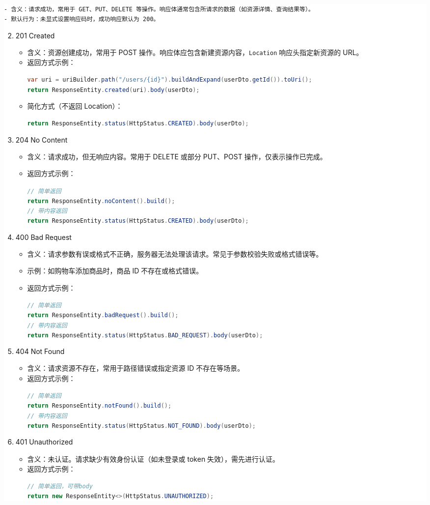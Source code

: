     - 含义：请求成功，常用于 GET、PUT、DELETE 等操作。响应体通常包含所请求的数据（如资源详情、查询结果等）。
    - 默认行为：未显式设置响应码时，成功响应默认为 200。

2. 201 Created

    - 含义：资源创建成功，常用于 POST 操作。响应体应包含新建资源内容，`Location` 响应头指定新资源的 URL。
    - 返回方式示例：
        ```java
        var uri = uriBuilder.path("/users/{id}").buildAndExpand(userDto.getId()).toUri();
        return ResponseEntity.created(uri).body(userDto);
        ```
    - 简化方式（不返回 Location）：
        ```java
        return ResponseEntity.status(HttpStatus.CREATED).body(userDto);
        ```

3. 204 No Content

    - 含义：请求成功，但无响应内容。常用于 DELETE 或部分 PUT、POST 操作，仅表示操作已完成。
    - 返回方式示例：

        ```java
        // 简单返回
        return ResponseEntity.noContent().build();
        // 带内容返回
        return ResponseEntity.status(HttpStatus.CREATED).body(userDto);
        ```

4. 400 Bad Request

    - 含义：请求参数有误或格式不正确，服务器无法处理该请求。常见于参数校验失败或格式错误等。
    - 示例：如购物车添加商品时，商品 ID 不存在或格式错误。
    - 返回方式示例：

        ```java
        // 简单返回
        return ResponseEntity.badRequest().build();
        // 带内容返回
        return ResponseEntity.status(HttpStatus.BAD_REQUEST).body(userDto);
        ```

5. 404 Not Found

    - 含义：请求资源不存在，常用于路径错误或指定资源 ID 不存在等场景。
    - 返回方式示例：
        ```java
        // 简单返回
        return ResponseEntity.notFound().build();
        // 带内容返回
        return ResponseEntity.status(HttpStatus.NOT_FOUND).body(userDto);
        ```

6. 401 Unauthorized

    - 含义：未认证。请求缺少有效身份认证（如未登录或 token 失效），需先进行认证。
    - 返回方式示例：
        ```java
        // 简单返回，可带body
        return new ResponseEntity<>(HttpStatus.UNAUTHORIZED);
        ```
